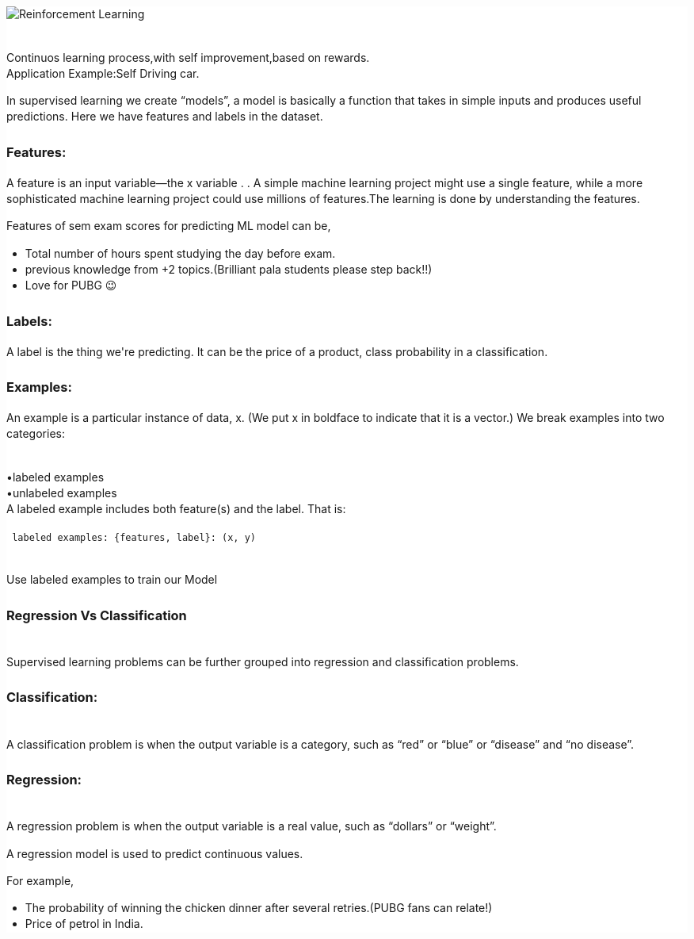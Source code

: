 <p>
  <img src="https://github.com/GopikrishnanSasikumar/Intro-to-Machine-Learning-Workshop/blob/master/1*HvoLc50Dpq1ESKuejhICHg.png" alt="Reinforcement Learning"/>
</p>
</br>Continuos learning process,with self improvement,based on rewards.
</br> Application Example:Self Driving car.


In supervised learning we create “models”, a model is basically a function that takes in simple inputs and produces useful predictions. Here we have features and labels in the dataset.

### Features:

A feature is an input variable—the x variable .
. A simple machine learning project might use a single feature, while a more sophisticated machine learning project could use millions of features.The learning is done by understanding the features.

Features of sem exam scores for predicting ML model can be,

- Total number of hours spent studying the day before exam.
- previous knowledge from +2 topics.(Brilliant pala students please step back!!)
- Love for PUBG :wink:

### Labels:

A label is the thing we're predicting. It can be the price of a product, class probability in a classification.

### Examples:
  An example is a particular instance of data, x. (We put x in boldface to indicate that it is a vector.) We break examples into two categories:

</br>	&#8226;labeled examples
</br>	&#8226;unlabeled examples
</br>A labeled example includes both feature(s) and the label. That is:
```
 labeled examples: {features, label}: (x, y)
```
</br>Use labeled examples to train our Model



### Regression Vs Classification
</br>Supervised learning problems can be further grouped into regression and classification problems.

<h3>Classification:</h3> </br> A classification problem is when the output variable is a category, such as “red” or “blue” or “disease” and “no disease”.
<h3>Regression:</h3> </br> A regression problem is when the output variable is a real value, such as “dollars” or “weight”.

A regression model is used to predict continuous values.

For example,

- The probability of winning the chicken dinner after several retries.(PUBG fans can relate!)
- Price of petrol in India.

